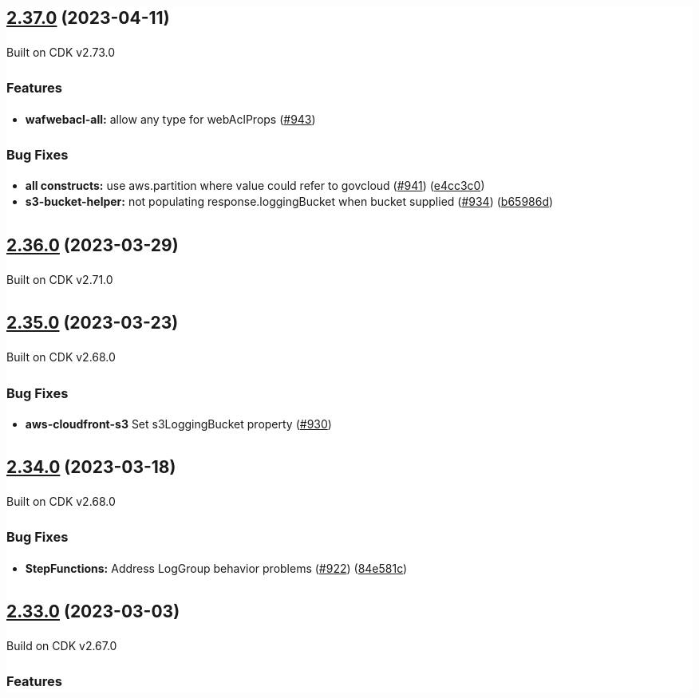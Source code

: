 ## [2.37.0](https://github.com/awslabs/aws-solutions-constructs/compare/v2.36.0...v2.37.0) (2023-04-11)

Built on CDK v2.73.0

### Features

* **wafwebacl-all:** allow any type for webAclProps ([#943](https://github.com/awslabs/aws-solutions-constructs/pull/943))

### Bug Fixes

* **all constructs:** use aws.partition where value could refer to govcloud ([#941](https://github.com/awslabs/aws-solutions-constructs/issues/941)) ([e4cc3c0](https://github.com/awslabs/aws-solutions-constructs/commit/e4cc3c090d669a8f163adb013c26fcd3796b5d8b))
* **s3-bucket-helper:** not populating response.loggingBucket when bucket supplied ([#934](https://github.com/awslabs/aws-solutions-constructs/issues/934)) ([b65986d](https://github.com/awslabs/aws-solutions-constructs/commit/b65986d7d1791c2ed19e62c8f39ffe42b6f2a274))

## [2.36.0](https://github.com/awslabs/aws-solutions-constructs/compare/v2.35.0...v2.36.0) (2023-03-29)

Built on CDK v2.71.0

## [2.35.0](https://github.com/awslabs/aws-solutions-constructs/compare/v2.34.0...v2.35.0) (2023-03-23)

Built on CDK v2.68.0

### Bug Fixes

* **aws-cloudfront-s3** Set s3LoggingBucket property ([#930](https://github.com/awslabs/aws-solutions-constructs/pull/930))

## [2.34.0](https://github.com/awslabs/aws-solutions-constructs/compare/v2.33.0...v2.34.0) (2023-03-18)

Built on CDK v2.68.0

### Bug Fixes

* **StepFunctions:** Address LogGroup behavior problems ([#922](https://github.com/awslabs/aws-solutions-constructs/issues/922)) ([84e581c](https://github.com/awslabs/aws-solutions-constructs/commit/84e581cad10f59daf827fb6e8f8101e1ec6b11f3))

## [2.33.0](https://github.com/awslabs/aws-solutions-constructs/compare/v2.32.0...v2.33.0) (2023-03-03)

Build on CDK v2.67.0

### Features
